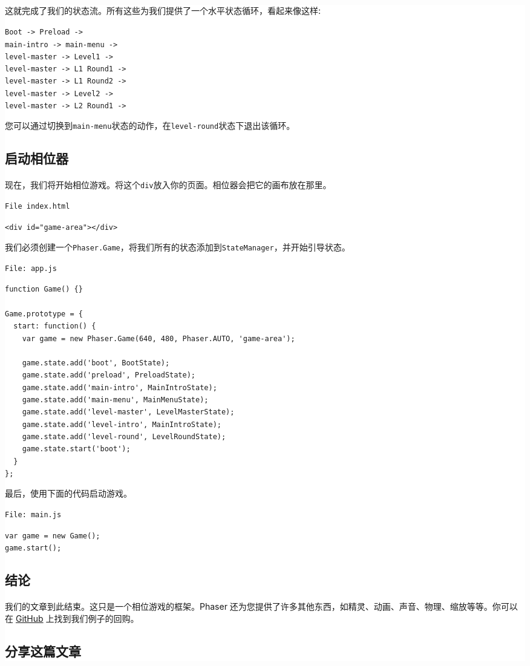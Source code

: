 这就完成了我们的状态流。所有这些为我们提供了一个水平状态循环，看起来像这样:

```
Boot -> Preload ->
main-intro -> main-menu ->
level-master -> Level1 ->
level-master -> L1 Round1 ->
level-master -> L1 Round2 ->
level-master -> Level2 ->
level-master -> L2 Round1 ->
```

您可以通过切换到`main-menu`状态的动作，在`level-round`状态下退出该循环。

## 启动相位器

现在，我们将开始相位游戏。将这个`div`放入你的页面。相位器会把它的画布放在那里。

`File index.html`

```
<div id="game-area"></div>
```

我们必须创建一个`Phaser.Game`，将我们所有的状态添加到`StateManager`，并开始引导状态。

`File: app.js`

```
function Game() {}

Game.prototype = {
  start: function() {
    var game = new Phaser.Game(640, 480, Phaser.AUTO, 'game-area');

    game.state.add('boot', BootState);
    game.state.add('preload', PreloadState);
    game.state.add('main-intro', MainIntroState);
    game.state.add('main-menu', MainMenuState);
    game.state.add('level-master', LevelMasterState);
    game.state.add('level-intro', MainIntroState);
    game.state.add('level-round', LevelRoundState);
    game.state.start('boot');
  }
};
```

最后，使用下面的代码启动游戏。

`File: main.js`

```
var game = new Game();
game.start();
```

## 结论

我们的文章到此结束。这只是一个相位游戏的框架。Phaser 还为您提供了许多其他东西，如精灵、动画、声音、物理、缩放等等。你可以在 [GitHub](https://github.com/eguneys/phaser_states) 上找到我们例子的回购。

## 分享这篇文章